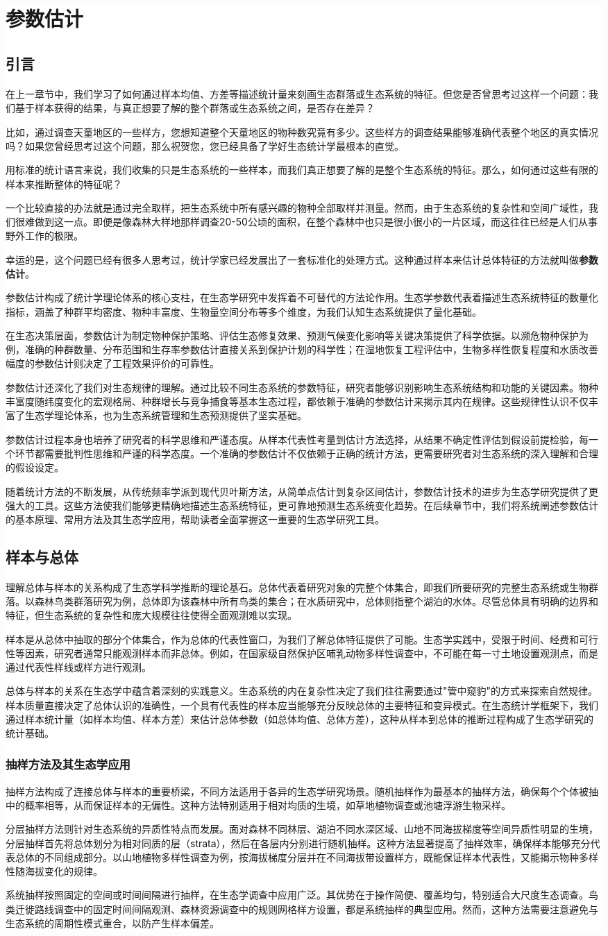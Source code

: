 # 参数估计






## 引言

在上一章节中，我们学习了如何通过样本均值、方差等描述统计量来刻画生态群落或生态系统的特征。但您是否曾思考过这样一个问题：我们基于样本获得的结果，与真正想要了解的整个群落或生态系统之间，是否存在差异？

比如，通过调查天童地区的一些样方，您想知道整个天童地区的物种数究竟有多少。这些样方的调查结果能够准确代表整个地区的真实情况吗？如果您曾经思考过这个问题，那么祝贺您，您已经具备了学好生态统计学最根本的直觉。

用标准的统计语言来说，我们收集的只是生态系统的一些样本，而我们真正想要了解的是整个生态系统的特征。那么，如何通过这些有限的样本来推断整体的特征呢？

一个比较直接的办法就是通过完全取样，把生态系统中所有感兴趣的物种全部取样并测量。然而，由于生态系统的复杂性和空间广域性，我们很难做到这一点。即便是像森林大样地那样调查20-50公顷的面积，在整个森林中也只是很小很小的一片区域，而这往往已经是人们从事野外工作的极限。

幸运的是，这个问题已经有很多人思考过，统计学家已经发展出了一套标准化的处理方式。这种通过样本来估计总体特征的方法就叫做**参数估计**。

参数估计构成了统计学理论体系的核心支柱，在生态学研究中发挥着不可替代的方法论作用。生态学参数代表着描述生态系统特征的数量化指标，涵盖了种群平均密度、物种丰富度、生物量空间分布等多个维度，为我们认知生态系统提供了量化基础。

在生态决策层面，参数估计为制定物种保护策略、评估生态修复效果、预测气候变化影响等关键决策提供了科学依据。以濒危物种保护为例，准确的种群数量、分布范围和生存率参数估计直接关系到保护计划的科学性；在湿地恢复工程评估中，生物多样性恢复程度和水质改善幅度的参数估计则决定了工程效果评价的可靠性。

参数估计还深化了我们对生态规律的理解。通过比较不同生态系统的参数特征，研究者能够识别影响生态系统结构和功能的关键因素。物种丰富度随纬度变化的宏观格局、种群增长与竞争捕食等基本生态过程，都依赖于准确的参数估计来揭示其内在规律。这些规律性认识不仅丰富了生态学理论体系，也为生态系统管理和生态预测提供了坚实基础。

参数估计过程本身也培养了研究者的科学思维和严谨态度。从样本代表性考量到估计方法选择，从结果不确定性评估到假设前提检验，每一个环节都需要批判性思维和严谨的科学态度。一个准确的参数估计不仅依赖于正确的统计方法，更需要研究者对生态系统的深入理解和合理的假设设定。

随着统计方法的不断发展，从传统频率学派到现代贝叶斯方法，从简单点估计到复杂区间估计，参数估计技术的进步为生态学研究提供了更强大的工具。这些方法使我们能够更精确地描述生态系统特征，更可靠地预测生态系统变化趋势。在后续章节中，我们将系统阐述参数估计的基本原理、常用方法及其生态学应用，帮助读者全面掌握这一重要的生态学研究工具。


## 样本与总体

理解总体与样本的关系构成了生态学科学推断的理论基石。总体代表着研究对象的完整个体集合，即我们所要研究的完整生态系统或生物群落。以森林鸟类群落研究为例，总体即为该森林中所有鸟类的集合；在水质研究中，总体则指整个湖泊的水体。尽管总体具有明确的边界和特征，但生态系统的复杂性和庞大规模往往使得全面观测难以实现。

样本是从总体中抽取的部分个体集合，作为总体的代表性窗口，为我们了解总体特征提供了可能。生态学实践中，受限于时间、经费和可行性等因素，研究者通常只能观测样本而非总体。例如，在国家级自然保护区哺乳动物多样性调查中，不可能在每一寸土地设置观测点，而是通过代表性样线或样方进行观测。

总体与样本的关系在生态学中蕴含着深刻的实践意义。生态系统的内在复杂性决定了我们往往需要通过"管中窥豹"的方式来探索自然规律。样本质量直接决定了总体认识的准确性，一个具有代表性的样本应当能够充分反映总体的主要特征和变异模式。在生态统计学框架下，我们通过样本统计量（如样本均值、样本方差）来估计总体参数（如总体均值、总体方差），这种从样本到总体的推断过程构成了生态学研究的统计基础。

### 抽样方法及其生态学应用

抽样方法构成了连接总体与样本的重要桥梁，不同方法适用于各异的生态学研究场景。随机抽样作为最基本的抽样方法，确保每个个体被抽中的概率相等，从而保证样本的无偏性。这种方法特别适用于相对均质的生境，如草地植物调查或池塘浮游生物采样。

分层抽样方法则针对生态系统的异质性特点而发展。面对森林不同林层、湖泊不同水深区域、山地不同海拔梯度等空间异质性明显的生境，分层抽样首先将总体划分为相对同质的层（strata），然后在各层内分别进行随机抽样。这种方法显著提高了抽样效率，确保样本能够充分代表总体的不同组成部分。以山地植物多样性调查为例，按海拔梯度分层并在不同海拔带设置样方，既能保证样本代表性，又能揭示物种多样性随海拔变化的规律。

系统抽样按照固定的空间或时间间隔进行抽样，在生态学调查中应用广泛。其优势在于操作简便、覆盖均匀，特别适合大尺度生态调查。鸟类迁徙路线调查中的固定时间间隔观测、森林资源调查中的规则网格样方设置，都是系统抽样的典型应用。然而，这种方法需要注意避免与生态系统的周期性模式重合，以防产生样本偏差。
